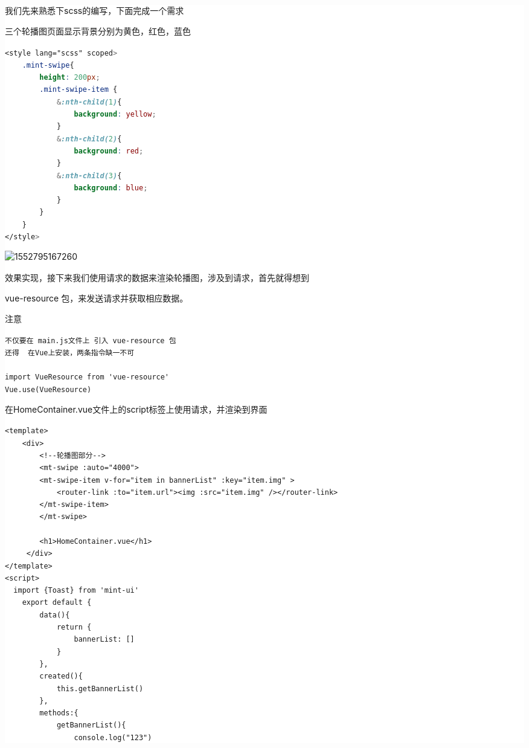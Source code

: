 我们先来熟悉下scss的编写，下面完成一个需求

三个轮播图页面显示背景分别为黄色，红色，蓝色

```scss
<style lang="scss" scoped>
	.mint-swipe{
		height: 200px;
		.mint-swipe-item {
            &:nth-child(1){
                background: yellow;
            }
            &:nth-child(2){
                background: red;
            }
            &:nth-child(3){
                background: blue;
            }
		}
	}
</style>
```

![1552795167260](1552795167260.png)

效果实现，接下来我们使用请求的数据来渲染轮播图，涉及到请求，首先就得想到

vue-resource 包，来发送请求并获取相应数据。

注意

```
不仅要在 main.js文件上 引入 vue-resource 包
还得  在Vue上安装，两条指令缺一不可

import VueResource from 'vue-resource'
Vue.use(VueResource)
```

在HomeContainer.vue文件上的script标签上使用请求，并渲染到界面

```vue
<template>
    <div>
        <!--轮播图部分-->
        <mt-swipe :auto="4000">
        <mt-swipe-item v-for="item in bannerList" :key="item.img" >
            <router-link :to="item.url"><img :src="item.img" /></router-link>
        </mt-swipe-item>
        </mt-swipe>

        <h1>HomeContainer.vue</h1>
     </div>
</template>
<script>
  import {Toast} from 'mint-ui'
    export default {
        data(){
            return {
                bannerList: []
            }
        },
        created(){
            this.getBannerList()
        },
        methods:{
            getBannerList(){
                console.log("123")
```